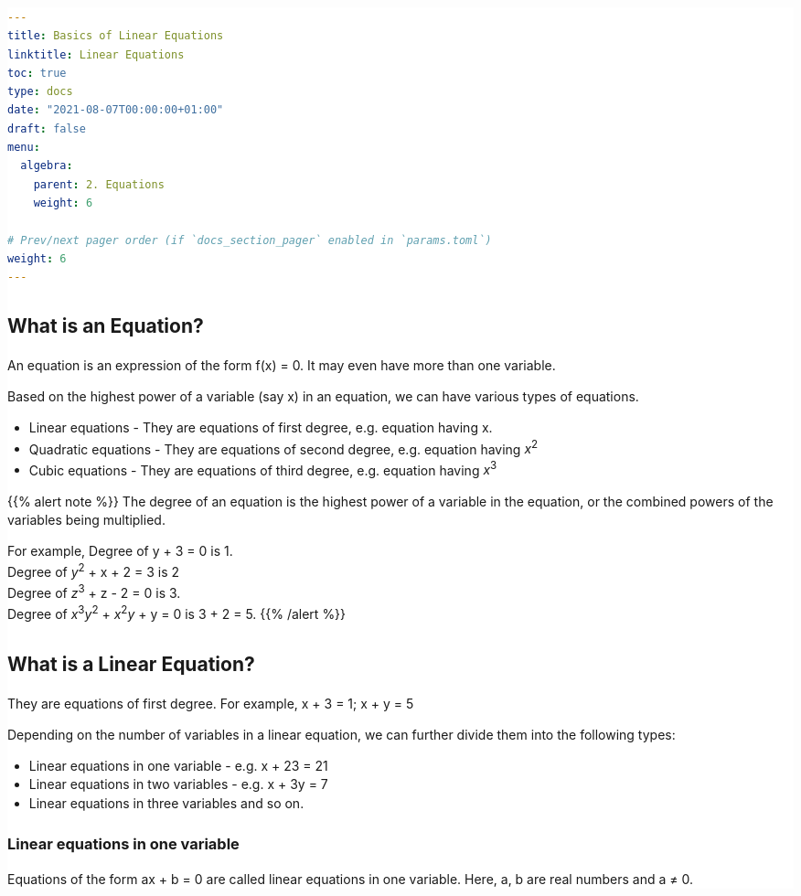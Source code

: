 ```yaml
---
title: Basics of Linear Equations
linktitle: Linear Equations 
toc: true
type: docs
date: "2021-08-07T00:00:00+01:00"
draft: false
menu:
  algebra:
    parent: 2. Equations
    weight: 6

# Prev/next pager order (if `docs_section_pager` enabled in `params.toml`)
weight: 6
---
```


## What is an Equation?

An equation is an expression of the form f(x) = 0. It may even have more than one variable. 

Based on the highest power of a variable (say x) in an equation, we can have various types of equations. 
* Linear equations - They are equations of first degree, e.g. equation having x.
* Quadratic equations - They are equations of second degree, e.g. equation having $x^2$
* Cubic equations - They are equations of third degree, e.g. equation having $x^3$

{{% alert note %}}
The degree of an equation is the highest power of a variable in the equation, or the combined powers of the variables being multiplied. 

For example, Degree of y + 3 = 0 is 1. <br>
Degree of $y^2$ + x + 2 = 3 is 2 <br>
Degree of $z^3$ + z - 2 = 0 is 3. <br>
Degree of $x^3 y^2$ + $x^2 y$ + y = 0 is 3 + 2 = 5. 
{{% /alert %}}

## What is a Linear Equation? 

They are equations of first degree. For example, x + 3 = 1; x + y = 5

Depending on the number of variables in a linear equation, we can further divide them into the following types:
* Linear equations in one variable - e.g. x + 23 = 21
* Linear equations in two variables - e.g. x + 3y = 7 
* Linear equations in three variables and so on.

### Linear equations in one variable

Equations of the form ax + b = 0 are called linear equations in one variable. Here, a, b are real numbers and a ≠ 0. 
